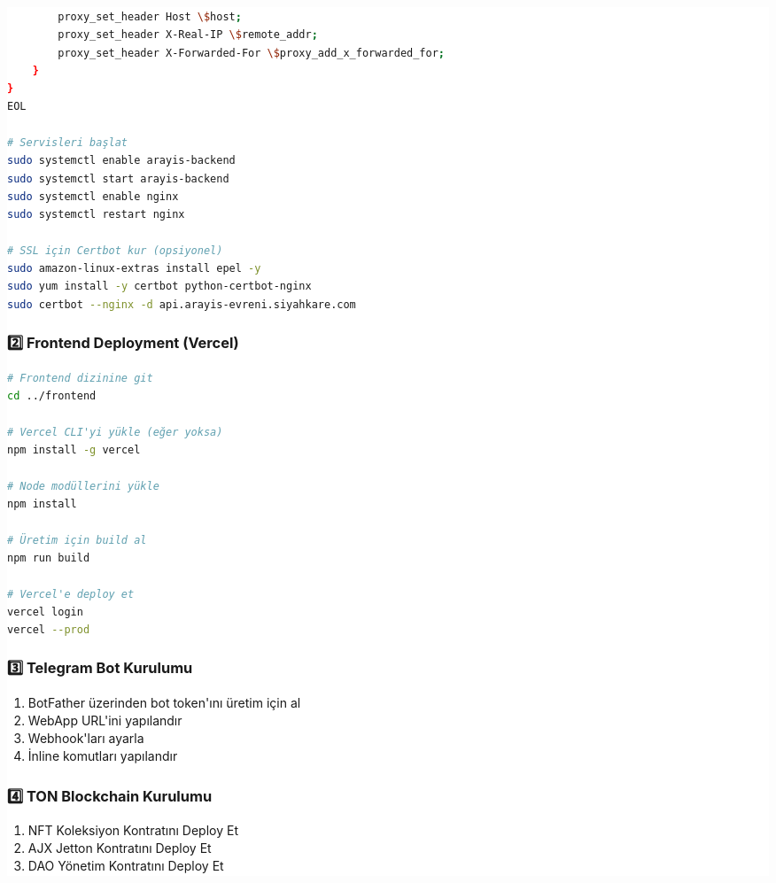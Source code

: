 ```bash
        proxy_set_header Host \$host;
        proxy_set_header X-Real-IP \$remote_addr;
        proxy_set_header X-Forwarded-For \$proxy_add_x_forwarded_for;
    }
}
EOL

# Servisleri başlat
sudo systemctl enable arayis-backend
sudo systemctl start arayis-backend
sudo systemctl enable nginx
sudo systemctl restart nginx

# SSL için Certbot kur (opsiyonel)
sudo amazon-linux-extras install epel -y
sudo yum install -y certbot python-certbot-nginx
sudo certbot --nginx -d api.arayis-evreni.siyahkare.com
```

### 2️⃣ Frontend Deployment (Vercel)

```bash
# Frontend dizinine git
cd ../frontend

# Vercel CLI'yi yükle (eğer yoksa)
npm install -g vercel

# Node modüllerini yükle
npm install

# Üretim için build al
npm run build

# Vercel'e deploy et
vercel login
vercel --prod
```

### 3️⃣ Telegram Bot Kurulumu

1. BotFather üzerinden bot token'ını üretim için al
2. WebApp URL'ini yapılandır
3. Webhook'ları ayarla
4. İnline komutları yapılandır

### 4️⃣ TON Blockchain Kurulumu

1. NFT Koleksiyon Kontratını Deploy Et
2. AJX Jetton Kontratını Deploy Et
3. DAO Yönetim Kontratını Deploy Et
